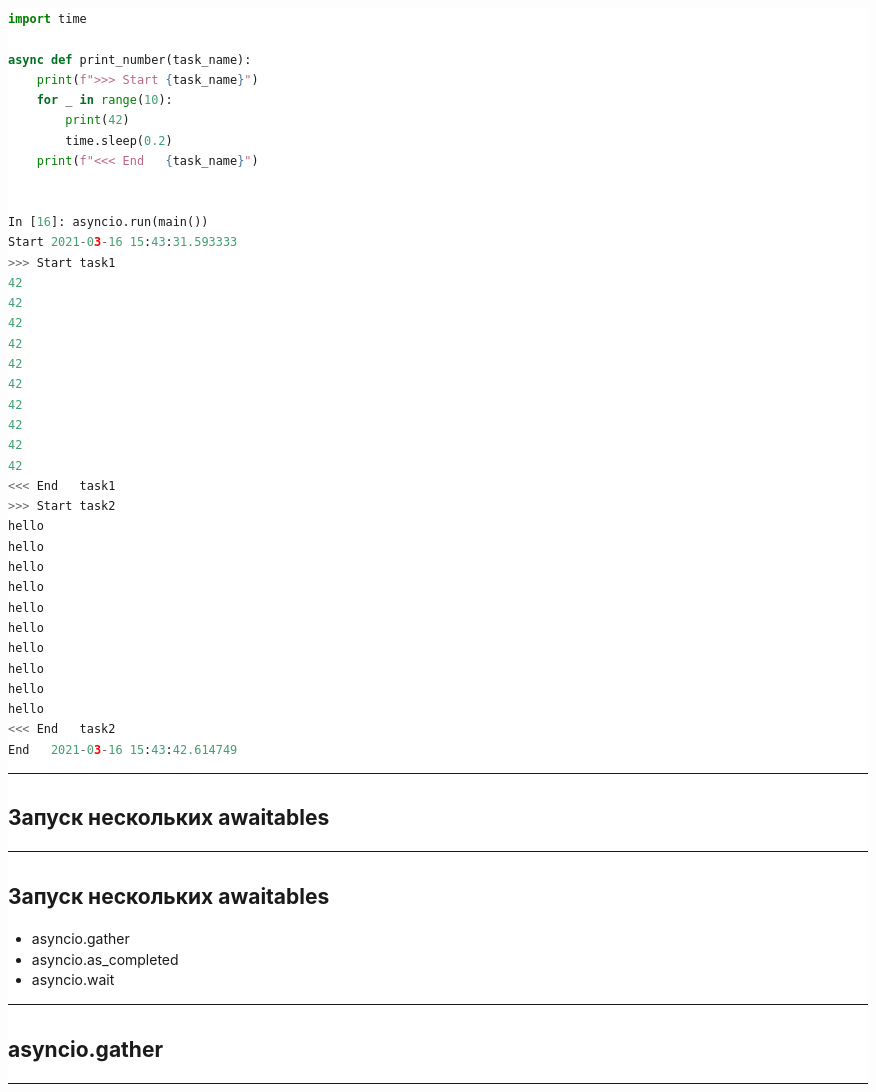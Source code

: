 ```python
import time

async def print_number(task_name):
    print(f">>> Start {task_name}")
    for _ in range(10):
        print(42)
        time.sleep(0.2)
    print(f"<<< End   {task_name}")


In [16]: asyncio.run(main())
Start 2021-03-16 15:43:31.593333
>>> Start task1
42
42
42
42
42
42
42
42
42
42
<<< End   task1
>>> Start task2
hello
hello
hello
hello
hello
hello
hello
hello
hello
hello
<<< End   task2
End   2021-03-16 15:43:42.614749
```

---
## Запуск нескольких awaitables

---
## Запуск нескольких awaitables

* asyncio.gather
* asyncio.as_completed
* asyncio.wait

---
## asyncio.gather

---